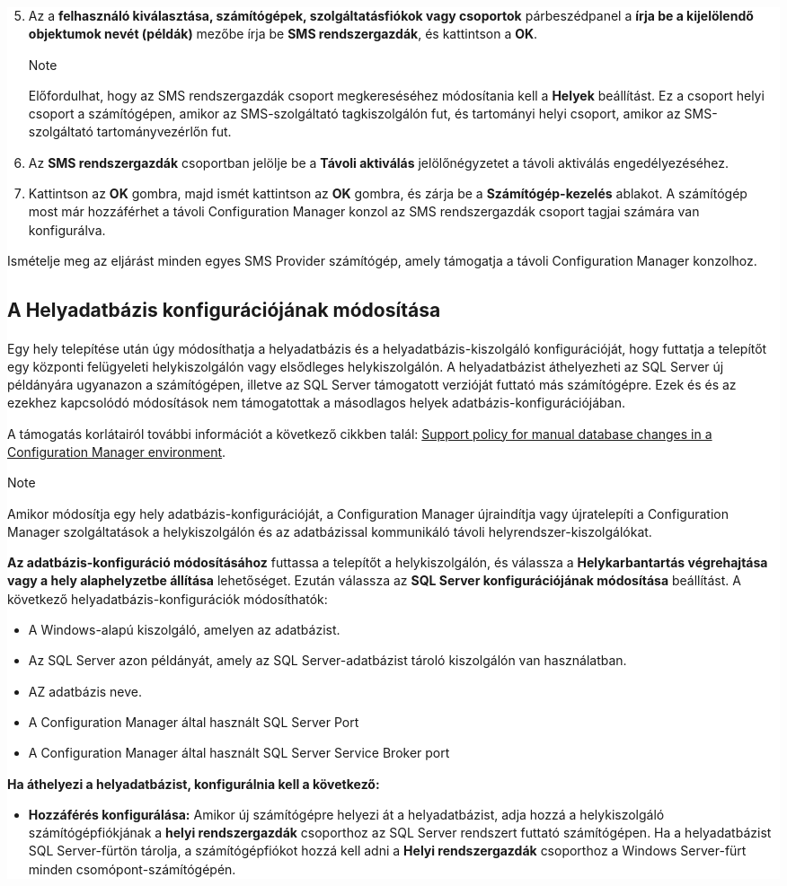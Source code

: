 5.  Az a **felhasználó kiválasztása, számítógépek, szolgáltatásfiókok vagy csoportok** párbeszédpanel a **írja be a kijelölendő objektumok nevét (példák)** mezőbe írja be **SMS rendszergazdák**, és kattintson a **OK**.  

    > [!NOTE]  
    >  Előfordulhat, hogy az SMS rendszergazdák csoport megkereséséhez módosítania kell a **Helyek** beállítást. Ez a csoport helyi csoport a számítógépen, amikor az SMS-szolgáltató tagkiszolgálón fut, és tartományi helyi csoport, amikor az SMS-szolgáltató tartományvezérlőn fut.  

6.  Az **SMS rendszergazdák** csoportban jelölje be a **Távoli aktiválás** jelölőnégyzetet a távoli aktiválás engedélyezéséhez.  

7.  Kattintson az **OK** gombra, majd ismét kattintson az **OK** gombra, és zárja be a **Számítógép-kezelés** ablakot. A számítógép most már hozzáférhet a távoli Configuration Manager konzol az SMS rendszergazdák csoport tagjai számára van konfigurálva.  

 Ismételje meg az eljárást minden egyes SMS Provider számítógép, amely támogatja a távoli Configuration Manager konzolhoz.  

##  <a name="bkmk_dbconfig"></a>A Helyadatbázis konfigurációjának módosítása  
 Egy hely telepítése után úgy módosíthatja a helyadatbázis és a helyadatbázis-kiszolgáló konfigurációját, hogy futtatja a telepítőt egy központi felügyeleti helykiszolgálón vagy elsődleges helykiszolgálón. A helyadatbázist áthelyezheti az SQL Server új példányára ugyanazon a számítógépen, illetve az SQL Server támogatott verzióját futtató más számítógépre. Ezek és és az ezekhez kapcsolódó módosítások nem támogatottak a másodlagos helyek adatbázis-konfigurációjában.  

 A támogatás korlátairól további információt a következő cikkben talál: [Support policy for manual database changes in a Configuration Manager environment](https://support.microsoft.com/kb/3106512).  

> [!NOTE]  
>  Amikor módosítja egy hely adatbázis-konfigurációját, a Configuration Manager újraindítja vagy újratelepíti a Configuration Manager szolgáltatások a helykiszolgálón és az adatbázissal kommunikáló távoli helyrendszer-kiszolgálókat.  

**Az adatbázis-konfiguráció módosításához** futtassa a telepítőt a helykiszolgálón, és válassza a **Helykarbantartás végrehajtása vagy a hely alaphelyzetbe állítása** lehetőséget. Ezután válassza az **SQL Server konfigurációjának módosítása** beállítást. A következő helyadatbázis-konfigurációk módosíthatók:  

-   A Windows-alapú kiszolgáló, amelyen az adatbázist.  

-   Az SQL Server azon példányát, amely az SQL Server-adatbázist tároló kiszolgálón van használatban.  

-   AZ adatbázis neve.  

-   A Configuration Manager által használt SQL Server Port  

-   A Configuration Manager által használt SQL Server Service Broker port  

**Ha áthelyezi a helyadatbázist, konfigurálnia kell a következő:**  

-   **Hozzáférés konfigurálása:** Amikor új számítógépre helyezi át a helyadatbázist, adja hozzá a helykiszolgáló számítógépfiókjának a **helyi rendszergazdák** csoporthoz az SQL Server rendszert futtató számítógépen. Ha a helyadatbázist SQL Server-fürtön tárolja, a számítógépfiókot hozzá kell adni a **Helyi rendszergazdák** csoporthoz a Windows Server-fürt minden csomópont-számítógépén.  
